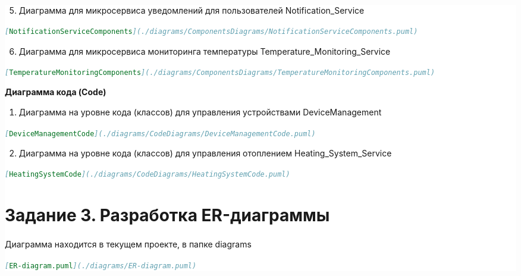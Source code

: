 5. Диаграмма для микросервиса уведомлений для пользователей Notification_Service

```markdown
[NotificationServiceComponents](./diagrams/ComponentsDiagrams/NotificationServiceComponents.puml)
```

6. Диаграмма для микросервиса мониторинга температуры Temperature_Monitoring_Service

```markdown
[TemperatureMonitoringComponents](./diagrams/ComponentsDiagrams/TemperatureMonitoringComponents.puml)
```


**Диаграмма кода (Code)**

1. Диаграмма на уровне кода (классов) для управления устройствами DeviceManagement

```markdown
[DeviceManagementCode](./diagrams/CodeDiagrams/DeviceManagementCode.puml)
```

2. Диаграмма на уровне кода (классов) для управления отоплением Heating_System_Service

```markdown
[HeatingSystemCode](./diagrams/CodeDiagrams/HeatingSystemCode.puml)
```


# Задание 3. Разработка ER-диаграммы

Диаграмма находится в текущем проекте, в папке diagrams

```markdown
[ER-diagram.puml](./diagrams/ER-diagram.puml)
```
